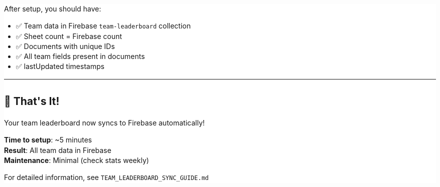 After setup, you should have:
- ✅ Team data in Firebase `team-leaderboard` collection
- ✅ Sheet count = Firebase count
- ✅ Documents with unique IDs
- ✅ All team fields present in documents
- ✅ lastUpdated timestamps

---

## 🎉 That's It!

Your team leaderboard now syncs to Firebase automatically!

**Time to setup**: ~5 minutes  
**Result**: All team data in Firebase  
**Maintenance**: Minimal (check stats weekly)

For detailed information, see `TEAM_LEADERBOARD_SYNC_GUIDE.md`

